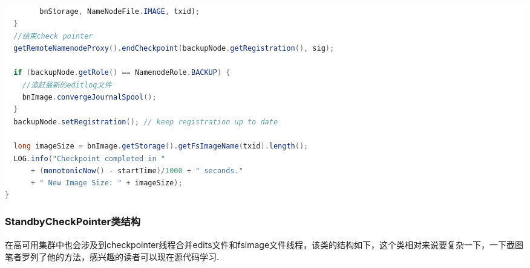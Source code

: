 ```java
        bnStorage, NameNodeFile.IMAGE, txid);
  }
  //结束check pointer
  getRemoteNamenodeProxy().endCheckpoint(backupNode.getRegistration(), sig);

  if (backupNode.getRole() == NamenodeRole.BACKUP) {
    //追赶最新的editlog文件
    bnImage.convergeJournalSpool();
  }
  backupNode.setRegistration(); // keep registration up to date
  
  long imageSize = bnImage.getStorage().getFsImageName(txid).length();
  LOG.info("Checkpoint completed in "
      + (monotonicNow() - startTime)/1000 + " seconds."
      + " New Image Size: " + imageSize);
}
```

### StandbyCheckPointer类结构

  在高可用集群中也会涉及到checkpointer线程合并edits文件和fsimage文件线程，该类的结构如下，这个类相对来说要复杂一下，一下截图笔者罗列了他的方法，感兴趣的读者可以现在源代码学习.

   <div>